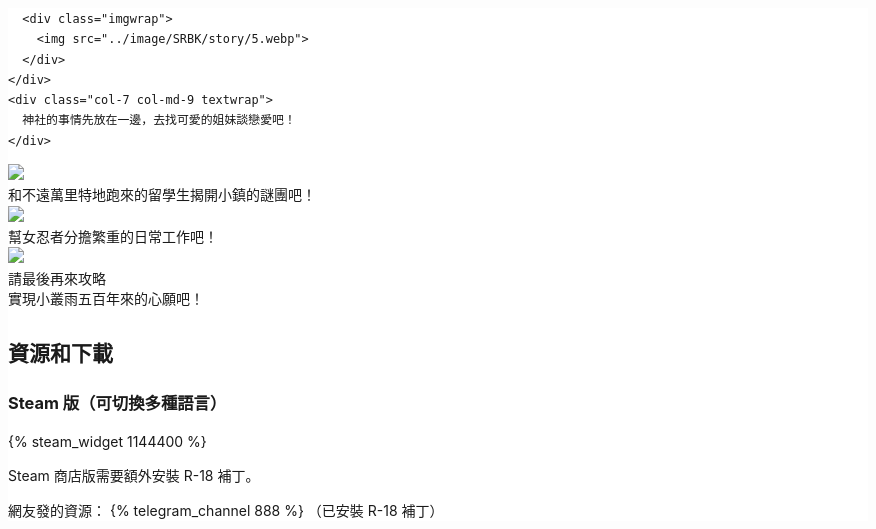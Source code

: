       <div class="imgwrap">
        <img src="../image/SRBK/story/5.webp">
      </div>
    </div>
    <div class="col-7 col-md-9 textwrap">
      神社的事情先放在一邊，去找可愛的姐妹談戀愛吧！
    </div>
  </div>
  <div class="my-3 row arow align-items-center">
    <div class="col-5 col-md-3">
      <div class="imgwrap">
        <img src="../image/SRBK/story/4.webp">
      </div>
    </div>
    <div class="col-7 col-md-9 textwrap">
      和不遠萬里特地跑來的留學生揭開小鎮的謎團吧！
    </div>
  </div>
  <div class="my-3 row arow align-items-center">
    <div class="col-5 col-md-3">
      <div class="imgwrap">
        <img src="../image/SRBK/story/2.webp">
      </div>
    </div>
    <div class="col-7 col-md-9 textwrap">
      幫女忍者分擔繁重的日常工作吧！
    </div>
  </div>
  <div class="my-3 row arow align-items-center">
    <div class="col-5 col-md-3">
      <div class="imgwrap">
        <img src="../image/SRBK/story/3.webp">
      </div>
    </div>
    <div class="col-7 col-md-9 textwrap">
      <span class="text-danger font-weight-bold">請最後再來攻略</span><br>實現小叢雨五百年來的心願吧！
    </div>
  </div>
</div>

## 資源和下載

### Steam 版（可切換多種語言）

{% steam_widget 1144400 %}

Steam 商店版需要額外安裝 R-18 補丁。

網友發的資源： {% telegram_channel 888 %}
（已安裝 R-18 補丁）
